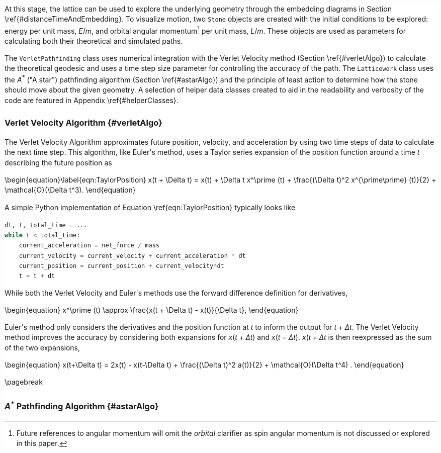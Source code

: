 At this stage, the lattice can be used to explore the underlying geometry through the embedding diagrams in Section \ref{#distanceTimeAndEmbedding}. To visualize motion, two `Stone` objects are created with the initial conditions to be explored: energy per unit mass, $E/m$, and orbital angular momentum[^-221] per unit mass, $L/m$. These objects are used as parameters for calculating both their theoretical and simulated paths.

The `VerletPathfinding` class uses numerical integration with the Verlet Velocity method (Section \ref{#verletAlgo}) to calculate the theoretical geodesic and uses a time step size parameter for controlling the accuracy of the path. The `Latticework` class uses the $A^*$ ("A star") pathfinding algorithm (Section \ref{#astarAlgo}) and the principle of least action to determine how the stone should move about the given geometry. A selection of helper data classes created to aid in the readability and verbosity of the code are featured in Appendix \ref{#helperClasses}.

[^-221]: Future references to angular momentum will omit the *orbital* clarifier as spin angular momentum is not discussed or explored in this paper.

### Verlet Velocity Algorithm {#verletAlgo}

The Verlet Velocity Algorithm approximates future position, velocity, and acceleration by using two time steps of data to calculate the next time step. This algorithm, like Euler's method, uses a Taylor series expansion of the position function around a time $t$ describing the future position as

\begin{equation}\label{eqn:TaylorPosition}
x(t + \Delta t) = x(t) + \Delta t x^\prime (t) + \frac{(\Delta t)^2 x^{\prime\prime} (t)}{2} + \mathcal{O}(\Delta t^3).
\end{equation}

A simple Python implementation of Equation \ref{eqn:TaylorPosition} typically looks like

```py
dt, t, total_time = ...
while t < total_time:
    current_acceleration = net_force / mass
    current_velocity = current_velocity + current_acceleration * dt
    current_position = current_position + current_velocity*dt
    t = t + dt
```

While both the Verlet Velocity and Euler's methods use the forward difference definition for derivatives,

\begin{equation}
x^\prime (t) \approx \frac{x(t + \Delta t) - x(t)}{\Delta t},
\end{equation}

Euler's method only considers the derivatives and the position function at $t$ to inform the output for $t+\Delta t$. The Verlet Velocity method improves the accuracy by considering both expansions for $x(t+\Delta t)$ and $x(t-\Delta t)$. $x(t+\Delta t$ is then reexpressed as the sum of the two expansions,

\begin{equation}
x(t+\Delta t) = 2x(t) - x(t-\Delta t) + \frac{(\Delta t)^2 a(t)}{2} + \mathcal{O}(\Delta t^4) .
\end{equation}

\pagebreak

### $A^*$ Pathfinding Algorithm {#astarAlgo}
